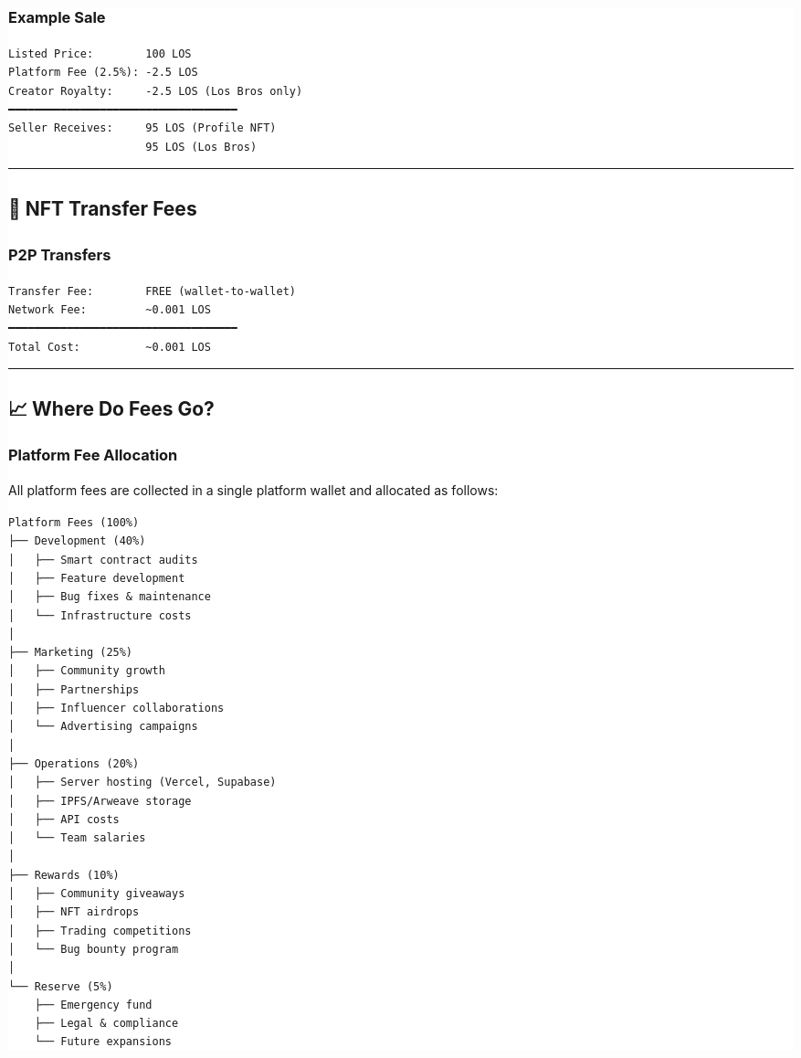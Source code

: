 ### **Example Sale**
```
Listed Price:        100 LOS
Platform Fee (2.5%): -2.5 LOS
Creator Royalty:     -2.5 LOS (Los Bros only)
━━━━━━━━━━━━━━━━━━━━━━━━━━━━━━━━━━━
Seller Receives:     95 LOS (Profile NFT)
                     95 LOS (Los Bros)
```

---

## 💼 NFT Transfer Fees

### **P2P Transfers**
```
Transfer Fee:        FREE (wallet-to-wallet)
Network Fee:         ~0.001 LOS
━━━━━━━━━━━━━━━━━━━━━━━━━━━━━━━━━━━
Total Cost:          ~0.001 LOS
```

---

## 📈 Where Do Fees Go?

### **Platform Fee Allocation**

All platform fees are collected in a single platform wallet and allocated as follows:

```
Platform Fees (100%)
├── Development (40%)
│   ├── Smart contract audits
│   ├── Feature development
│   ├── Bug fixes & maintenance
│   └── Infrastructure costs
│
├── Marketing (25%)
│   ├── Community growth
│   ├── Partnerships
│   ├── Influencer collaborations
│   └── Advertising campaigns
│
├── Operations (20%)
│   ├── Server hosting (Vercel, Supabase)
│   ├── IPFS/Arweave storage
│   ├── API costs
│   └── Team salaries
│
├── Rewards (10%)
│   ├── Community giveaways
│   ├── NFT airdrops
│   ├── Trading competitions
│   └── Bug bounty program
│
└── Reserve (5%)
    ├── Emergency fund
    ├── Legal & compliance
    └── Future expansions
```
